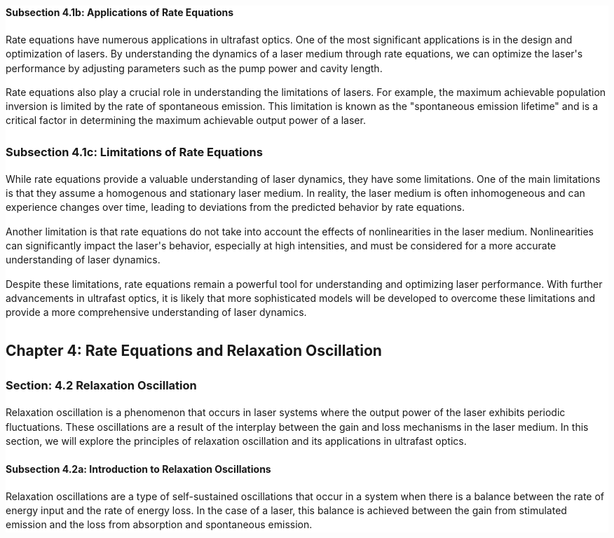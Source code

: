 #### Subsection 4.1b: Applications of Rate Equations

Rate equations have numerous applications in ultrafast optics. One of the most significant applications is in the design and optimization of lasers. By understanding the dynamics of a laser medium through rate equations, we can optimize the laser's performance by adjusting parameters such as the pump power and cavity length.

Rate equations also play a crucial role in understanding the limitations of lasers. For example, the maximum achievable population inversion is limited by the rate of spontaneous emission. This limitation is known as the "spontaneous emission lifetime" and is a critical factor in determining the maximum achievable output power of a laser.

### Subsection 4.1c: Limitations of Rate Equations

While rate equations provide a valuable understanding of laser dynamics, they have some limitations. One of the main limitations is that they assume a homogenous and stationary laser medium. In reality, the laser medium is often inhomogeneous and can experience changes over time, leading to deviations from the predicted behavior by rate equations.

Another limitation is that rate equations do not take into account the effects of nonlinearities in the laser medium. Nonlinearities can significantly impact the laser's behavior, especially at high intensities, and must be considered for a more accurate understanding of laser dynamics.

Despite these limitations, rate equations remain a powerful tool for understanding and optimizing laser performance. With further advancements in ultrafast optics, it is likely that more sophisticated models will be developed to overcome these limitations and provide a more comprehensive understanding of laser dynamics.


## Chapter 4: Rate Equations and Relaxation Oscillation

### Section: 4.2 Relaxation Oscillation

Relaxation oscillation is a phenomenon that occurs in laser systems where the output power of the laser exhibits periodic fluctuations. These oscillations are a result of the interplay between the gain and loss mechanisms in the laser medium. In this section, we will explore the principles of relaxation oscillation and its applications in ultrafast optics.

#### Subsection 4.2a: Introduction to Relaxation Oscillations

Relaxation oscillations are a type of self-sustained oscillations that occur in a system when there is a balance between the rate of energy input and the rate of energy loss. In the case of a laser, this balance is achieved between the gain from stimulated emission and the loss from absorption and spontaneous emission.

